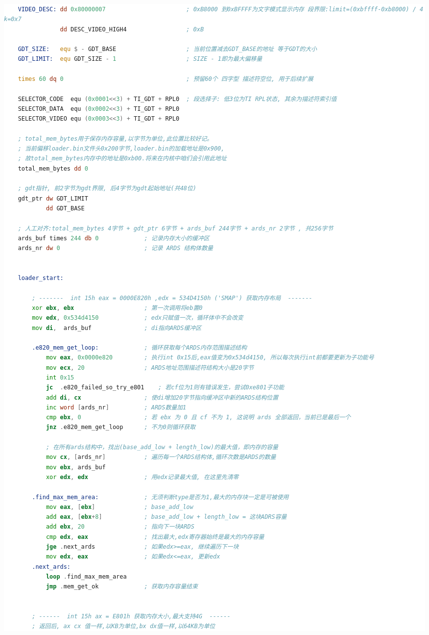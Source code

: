 ```asm
    VIDEO_DESC: dd 0x80000007                       ; 0xB8000 到0xBFFFF为文字模式显示内存 段界限:limit=(0xbffff-0xb8000) / 4k=0x7
                dd DESC_VIDEO_HIGH4                 ; 0xB

    GDT_SIZE:   equ $ - GDT_BASE                    ; 当前位置减去GDT_BASE的地址 等于GDT的大小
    GDT_LIMIT:  equ GDT_SIZE - 1                    ; SIZE - 1即为最大偏移量

    times 60 dq 0                                   ; 预留60个 四字型 描述符空位, 用于后续扩展
                                                    
    SELECTOR_CODE  equ (0x0001<<3) + TI_GDT + RPL0  ; 段选择子: 低3位为TI RPL状态, 其余为描述符索引值
    SELECTOR_DATA  equ (0x0002<<3) + TI_GDT + RPL0  
    SELECTOR_VIDEO equ (0x0003<<3) + TI_GDT + RPL0

    ; total_mem_bytes用于保存内存容量,以字节为单位,此位置比较好记。
    ; 当前偏移loader.bin文件头0x200字节,loader.bin的加载地址是0x900,
    ; 故total_mem_bytes内存中的地址是0xb00.将来在内核中咱们会引用此地址
    total_mem_bytes dd 0

    ; gdt指针, 前2字节为gdt界限, 后4字节为gdt起始地址(共48位)
    gdt_ptr dw GDT_LIMIT
            dd GDT_BASE

    ; 人工对齐:total_mem_bytes 4字节 + gdt_ptr 6字节 + ards_buf 244字节 + ards_nr 2字节 , 共256字节
    ards_buf times 244 db 0             ; 记录内存大小的缓冲区
    ards_nr dw 0                        ; 记录 ARDS 结构体数量


    loader_start:

        ; -------  int 15h eax = 0000E820h ,edx = 534D4150h ('SMAP') 获取内存布局  -------
        xor ebx, ebx                    ; 第一次调用将eb置0
        mov edx, 0x534d4150             ; edx只赋值一次，循环体中不会改变
        mov di,  ards_buf               ; di指向ARDS缓冲区

        .e820_mem_get_loop:             ; 循环获取每个ARDS内存范围描述结构
            mov eax, 0x0000e820         ; 执行int 0x15后,eax值变为0x534d4150, 所以每次执行int前都要更新为子功能号
            mov ecx, 20                 ; ARDS地址范围描述符结构大小是20字节
            int 0x15
            jc  .e820_failed_so_try_e801    ; 若cf位为1则有错误发生，尝试0xe801子功能
            add di, cx                  ; 使di增加20字节指向缓冲区中新的ARDS结构位置
            inc word [ards_nr]          ; ARDS数量加1
            cmp ebx, 0                  ; 若 ebx 为 0 且 cf 不为 1, 这说明 ards 全部返回，当前已是最后一个
            jnz .e820_mem_get_loop      ; 不为0则循环获取

            ; 在所有ards结构中，找出(base_add_low + length_low)的最大值，即内存的容量
            mov cx, [ards_nr]           ; 遍历每一个ARDS结构体,循环次数是ARDS的数量
            mov ebx, ards_buf
            xor edx, edx                ; 用edx记录最大值, 在这里先清零

        .find_max_mem_area:             ; 无须判断type是否为1,最大的内存块一定是可被使用
            mov eax, [ebx]              ; base_add_low
            add eax, [ebx+8]            ; base_add_low + length_low = 这块ADRS容量
            add ebx, 20                 ; 指向下一块ARDS
            cmp edx, eax                ; 找出最大,edx寄存器始终是最大的内存容量
            jge .next_ards              ; 如果edx>=eax, 继续遍历下一块
            mov edx, eax                ; 如果edx<=eax, 更新edx
        .next_ards:
            loop .find_max_mem_area
            jmp .mem_get_ok             ; 获取内存容量结束


        ; ------  int 15h ax = E801h 获取内存大小,最大支持4G  ------
        ; 返回后, ax cx 值一样,以KB为单位,bx dx值一样,以64KB为单位
```